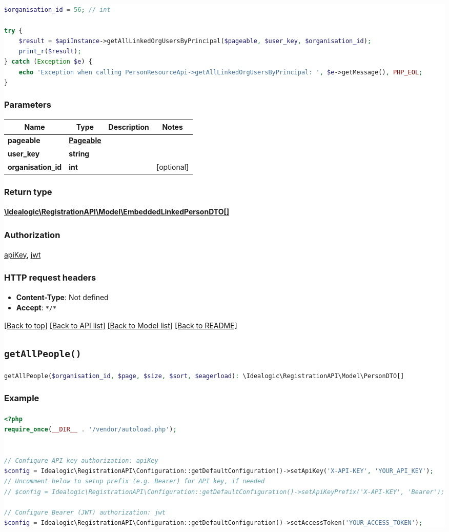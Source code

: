 ```php
$organisation_id = 56; // int

try {
    $result = $apiInstance->getAllLinkedOrgUsersByPrincipal($pageable, $user_key, $organisation_id);
    print_r($result);
} catch (Exception $e) {
    echo 'Exception when calling PersonResourceApi->getAllLinkedOrgUsersByPrincipal: ', $e->getMessage(), PHP_EOL;
}
```

### Parameters

| Name | Type | Description  | Notes |
| ------------- | ------------- | ------------- | ------------- |
| **pageable** | [**Pageable**](../Model/.md)|  | |
| **user_key** | **string**|  | |
| **organisation_id** | **int**|  | [optional] |

### Return type

[**\Idealogic\RegistrationAPI\Model\EmbeddedLinkedPersonDTO[]**](../Model/EmbeddedLinkedPersonDTO.md)

### Authorization

[apiKey](../../README.md#apiKey), [jwt](../../README.md#jwt)

### HTTP request headers

- **Content-Type**: Not defined
- **Accept**: `*/*`

[[Back to top]](#) [[Back to API list]](../../README.md#endpoints)
[[Back to Model list]](../../README.md#models)
[[Back to README]](../../README.md)

## `getAllPeople()`

```php
getAllPeople($organisation_id, $page, $size, $sort, $eagerload): \Idealogic\RegistrationAPI\Model\PersonDTO[]
```



### Example

```php
<?php
require_once(__DIR__ . '/vendor/autoload.php');


// Configure API key authorization: apiKey
$config = Idealogic\RegistrationAPI\Configuration::getDefaultConfiguration()->setApiKey('X-API-KEY', 'YOUR_API_KEY');
// Uncomment below to setup prefix (e.g. Bearer) for API key, if needed
// $config = Idealogic\RegistrationAPI\Configuration::getDefaultConfiguration()->setApiKeyPrefix('X-API-KEY', 'Bearer');

// Configure Bearer (JWT) authorization: jwt
$config = Idealogic\RegistrationAPI\Configuration::getDefaultConfiguration()->setAccessToken('YOUR_ACCESS_TOKEN');
```